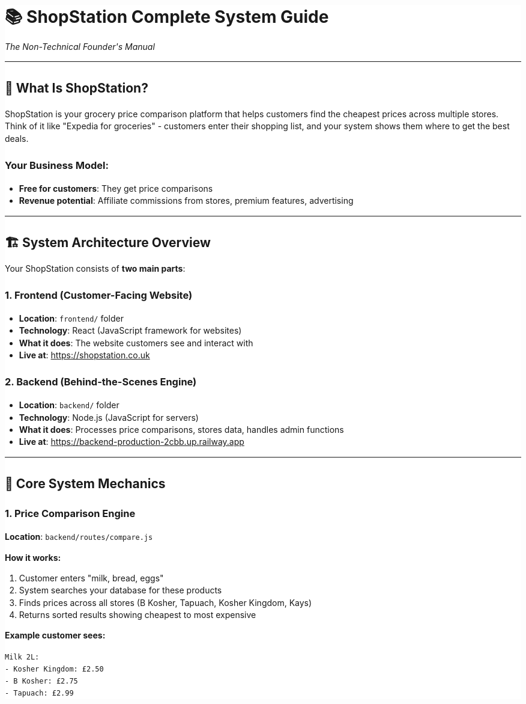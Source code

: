 # 📚 ShopStation Complete System Guide
*The Non-Technical Founder's Manual*

---

## 🎯 **What Is ShopStation?**

ShopStation is your grocery price comparison platform that helps customers find the cheapest prices across multiple stores. Think of it like "Expedia for groceries" - customers enter their shopping list, and your system shows them where to get the best deals.

### **Your Business Model:**
- **Free for customers**: They get price comparisons
- **Revenue potential**: Affiliate commissions from stores, premium features, advertising

---

## 🏗️ **System Architecture Overview**

Your ShopStation consists of **two main parts**:

### **1. Frontend (Customer-Facing Website)**
- **Location**: `frontend/` folder
- **Technology**: React (JavaScript framework for websites)
- **What it does**: The website customers see and interact with
- **Live at**: https://shopstation.co.uk

### **2. Backend (Behind-the-Scenes Engine)**
- **Location**: `backend/` folder  
- **Technology**: Node.js (JavaScript for servers)
- **What it does**: Processes price comparisons, stores data, handles admin functions
- **Live at**: https://backend-production-2cbb.up.railway.app

---

## 🔧 **Core System Mechanics**

### **1. Price Comparison Engine**
**Location**: `backend/routes/compare.js`

**How it works:**
1. Customer enters "milk, bread, eggs"
2. System searches your database for these products
3. Finds prices across all stores (B Kosher, Tapuach, Kosher Kingdom, Kays)
4. Returns sorted results showing cheapest to most expensive

**Example customer sees:**
```
Milk 2L:
- Kosher Kingdom: £2.50
- B Kosher: £2.75  
- Tapuach: £2.99
```
